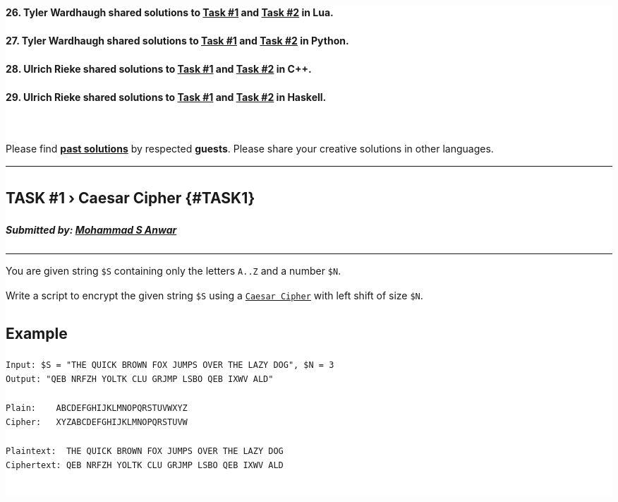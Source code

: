 #### 26. Tyler Wardhaugh shared solutions to [Task #1](https://github.com/manwar/perlweeklychallenge-club/blob/master/challenge-096/tyler-wardhaugh/lua/ch-1.lua) and [Task #2](https://github.com/manwar/perlweeklychallenge-club/blob/master/challenge-096/tyler-wardhaugh/lua/ch-2.lua) in Lua.

#### 27. Tyler Wardhaugh shared solutions to [Task #1](https://github.com/manwar/perlweeklychallenge-club/blob/master/challenge-096/tyler-wardhaugh/python/ch-1.py) and [Task #2](https://github.com/manwar/perlweeklychallenge-club/blob/master/challenge-096/tyler-wardhaugh/python/ch-2.py) in Python.

#### 28. Ulrich Rieke shared solutions to [Task #1](https://github.com/manwar/perlweeklychallenge-club/blob/master/challenge-096/ulrich-rieke/cpp/ch-1.cpp) and [Task #2](https://github.com/manwar/perlweeklychallenge-club/blob/master/challenge-096/ulrich-rieke/cpp/ch-2.cpp) in C++.

#### 29. Ulrich Rieke shared solutions to [Task #1](https://github.com/manwar/perlweeklychallenge-club/blob/master/challenge-096/ulrich-rieke/haskell/ch-1.hs) and [Task #2](https://github.com/manwar/perlweeklychallenge-club/blob/master/challenge-096/ulrich-rieke/haskell/ch-2.hs) in Haskell.

<br>

Please find [**past solutions**](/blog/guest-contribution) by respected **guests**. Please share your creative solutions in other languages.

***
## TASK #1 › Caesar Cipher {#TASK1}
##### **Submitted by:** [Mohammad S Anwar](http://www.manwar.org)
***

You are given string `$S` containing only the letters `A..Z` and a number `$N`.

Write a script to encrypt the given string `$S` using a [`Caesar Cipher`](https://en.wikipedia.org/wiki/Caesar_cipher) with left shift of size `$N`.

## Example

    Input: $S = "THE QUICK BROWN FOX JUMPS OVER THE LAZY DOG", $N = 3
    Output: "QEB NRFZH YOLTK CLU GRJMP LSBO QEB IXWV ALD"

    Plain:    ABCDEFGHIJKLMNOPQRSTUVWXYZ
    Cipher:   XYZABCDEFGHIJKLMNOPQRSTUVW

    Plaintext:  THE QUICK BROWN FOX JUMPS OVER THE LAZY DOG
    Ciphertext: QEB NRFZH YOLTK CLU GRJMP LSBO QEB IXWV ALD

<br>
